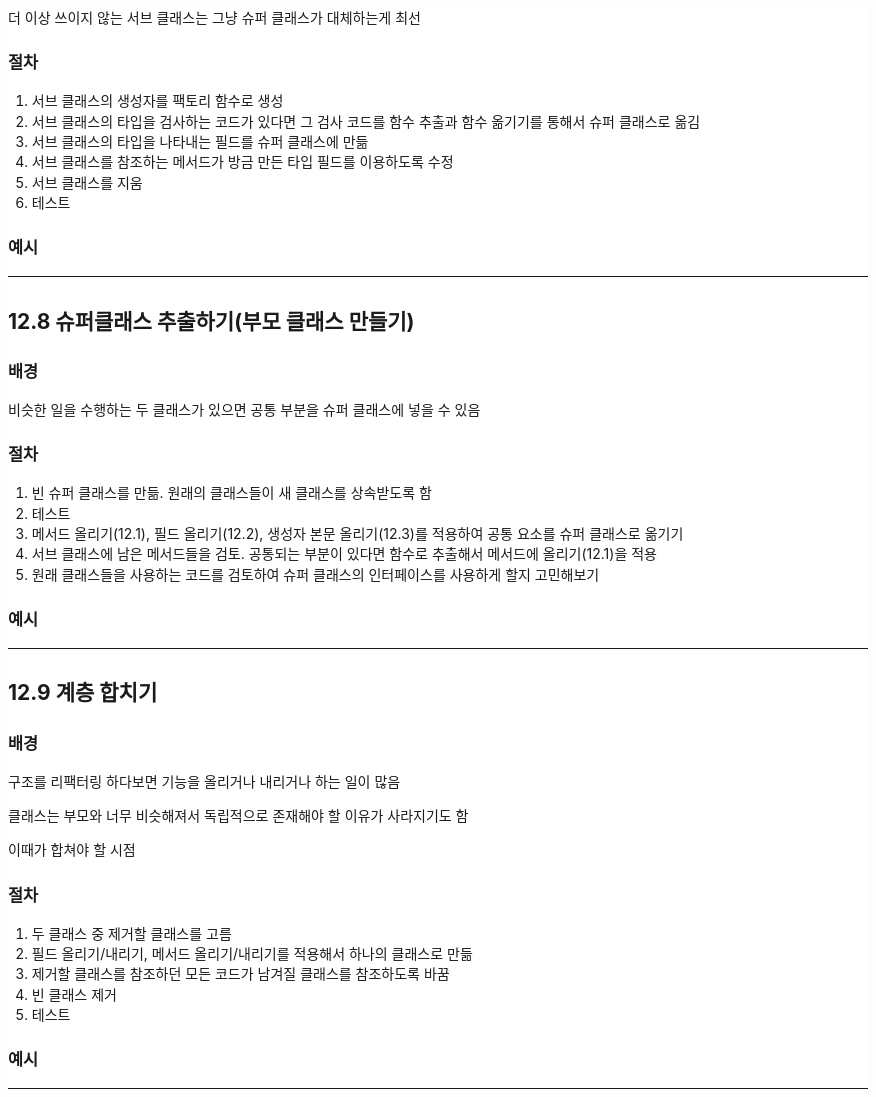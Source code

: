 더 이상 쓰이지 않는 서브 클래스는 그냥 슈퍼 클래스가 대체하는게 최선

### 절차

1. 서브 클래스의 생성자를 팩토리 함수로 생성
2. 서브 클래스의 타입을 검사하는 코드가 있다면 그 검사 코드를 함수 추출과 함수 옮기기를 통해서 슈퍼 클래스로 옮김
3. 서브 클래스의 타입을 나타내는 필드를 슈퍼 클래스에 만듦
4. 서브 클래스를 참조하는 메서드가 방금 만든 타입 필드를 이용하도록 수정
5. 서브 클래스를 지움
6. 테스트

### 예시

---

## 12.8 슈퍼클래스 추출하기(부모 클래스 만들기)

### 배경

비슷한 일을 수행하는 두 클래스가 있으면 공통 부분을 슈퍼 클래스에 넣을 수 있음

### 절차

1. 빈 슈퍼 클래스를 만듦. 원래의 클래스들이 새 클래스를 상속받도록 함
2. 테스트
3. 메서드 올리기(12.1), 필드 올리기(12.2), 생성자 본문 올리기(12.3)를 적용하여 공통 요소를 슈퍼 클래스로 옮기기
4. 서브 클래스에 남은 메서드들을 검토. 공통되는 부분이 있다면 함수로 추출해서 메서드에 올리기(12.1)을 적용
5. 원래 클래스들을 사용하는 코드를 검토하여 슈퍼 클래스의 인터페이스를 사용하게 할지 고민해보기

### 예시

---

## 12.9 계층 합치기

### 배경

구조를 리팩터링 하다보면 기능을 올리거나 내리거나 하는 일이 많음

클래스는 부모와 너무 비슷해져서 독립적으로 존재해야 할 이유가 사라지기도 함

이때가 합쳐야 할 시점

### 절차

1. 두 클래스 중 제거할 클래스를 고름
2. 필드 올리기/내리기, 메서드 올리기/내리기를 적용해서 하나의 클래스로 만듦
3. 제거할 클래스를 참조하던 모든 코드가 남겨질 클래스를 참조하도록 바꿈
4. 빈 클래스 제거
5. 테스트

### 예시

---